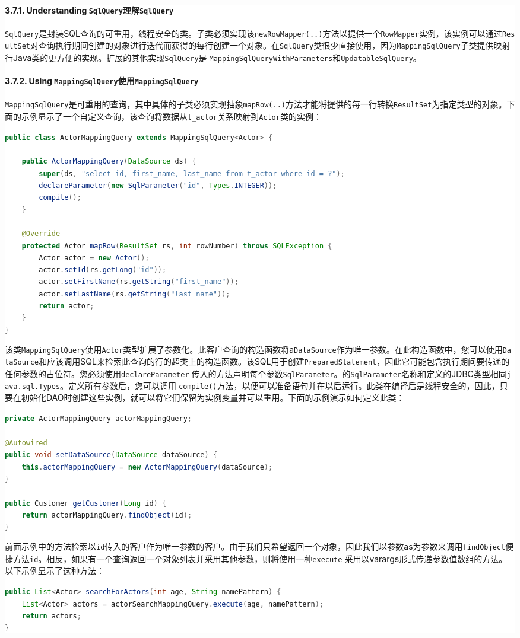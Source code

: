 #### 3.7.1. Understanding `SqlQuery`理解`SqlQuery`

`SqlQuery`是封装SQL查询的可重用，线程安全的类。子类必须实现该`newRowMapper(..)`方法以提供一个`RowMapper`实例，该实例可以通过`ResultSet`对查询执行期间创建的对象进行迭代而获得的每行创建一个对象。在`SqlQuery`类很少直接使用，因为`MappingSqlQuery`子类提供映射行Java类的更方便的实现。扩展的其他实现`SqlQuery`是 `MappingSqlQueryWithParameters`和`UpdatableSqlQuery`。

#### 3.7.2. Using `MappingSqlQuery`使用`MappingSqlQuery`

`MappingSqlQuery`是可重用的查询，其中具体的子类必须实现抽象`mapRow(..)`方法才能将提供的每一行转换`ResultSet`为指定类型的对象。下面的示例显示了一个自定义查询，该查询将数据从`t_actor`关系映射到`Actor`类的实例：

```java
public class ActorMappingQuery extends MappingSqlQuery<Actor> {

    public ActorMappingQuery(DataSource ds) {
        super(ds, "select id, first_name, last_name from t_actor where id = ?");
        declareParameter(new SqlParameter("id", Types.INTEGER));
        compile();
    }

    @Override
    protected Actor mapRow(ResultSet rs, int rowNumber) throws SQLException {
        Actor actor = new Actor();
        actor.setId(rs.getLong("id"));
        actor.setFirstName(rs.getString("first_name"));
        actor.setLastName(rs.getString("last_name"));
        return actor;
    }
}
```

该类`MappingSqlQuery`使用`Actor`类型扩展了参数化。此客户查询的构造函数将a`DataSource`作为唯一参数。在此构造函数中，您可以使用`DataSource`和应该调用SQL来检索此查询的行的超类上的构造函数。该SQL用于创建`PreparedStatement`，因此它可能包含执行期间要传递的任何参数的占位符。您必须使用`declareParameter` 传入的方法声明每个参数`SqlParameter`。的`SqlParameter`名称和定义的JDBC类型相同`java.sql.Types`。定义所有参数后，您可以调用 `compile()`方法，以便可以准备语句并在以后运行。此类在编译后是线程安全的，因此，只要在初始化DAO时创建这些实例，就可以将它们保留为实例变量并可以重用。下面的示例演示如何定义此类：

```java
private ActorMappingQuery actorMappingQuery;

@Autowired
public void setDataSource(DataSource dataSource) {
    this.actorMappingQuery = new ActorMappingQuery(dataSource);
}

public Customer getCustomer(Long id) {
    return actorMappingQuery.findObject(id);
}
```

前面示例中的方法检索以`id`传入的客户作为唯一参数的客户。由于我们只希望返回一个对象，因此我们以参数as为参数来调用`findObject`便捷方法`id`。相反，如果有一个查询返回一个对象列表并采用其他参数，则将使用一种`execute` 采用以varargs形式传递参数值数组的方法。以下示例显示了这种方法：

```java
public List<Actor> searchForActors(int age, String namePattern) {
    List<Actor> actors = actorSearchMappingQuery.execute(age, namePattern);
    return actors;
}
```
